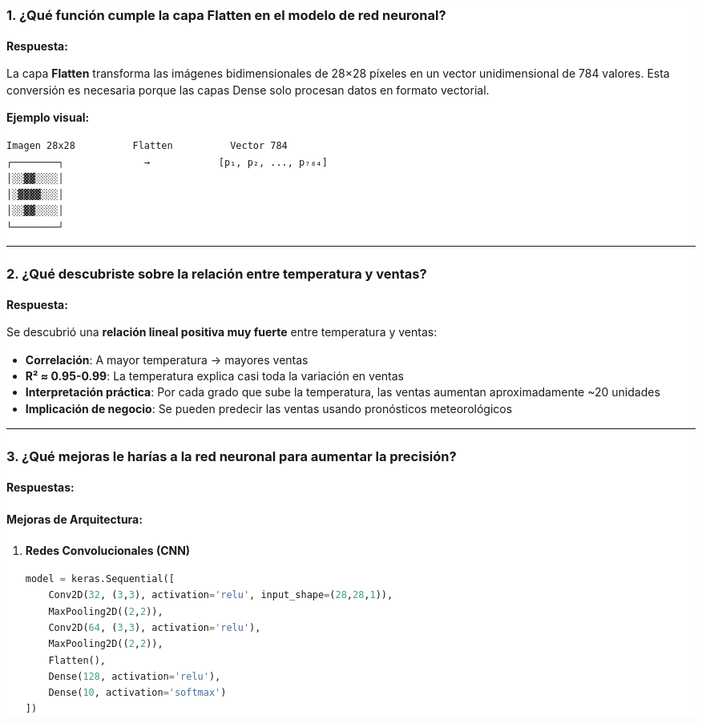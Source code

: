 ### 1. ¿Qué función cumple la capa Flatten en el modelo de red neuronal?

**Respuesta:**

La capa **Flatten** transforma las imágenes bidimensionales de 28×28 píxeles en un vector unidimensional de 784 valores. Esta conversión es necesaria porque las capas Dense solo procesan datos en formato vectorial.

**Ejemplo visual:**
```
Imagen 28x28          Flatten          Vector 784
┌────────┐              →            [p₁, p₂, ..., p₇₈₄]
│░░▓▓░░░░│
│░▓▓▓▓░░░│
│░░▓▓░░░░│
└────────┘
```

---

### 2. ¿Qué descubriste sobre la relación entre temperatura y ventas?

**Respuesta:**

Se descubrió una **relación lineal positiva muy fuerte** entre temperatura y ventas:

- **Correlación**: A mayor temperatura → mayores ventas
- **R² ≈ 0.95-0.99**: La temperatura explica casi toda la variación en ventas
- **Interpretación práctica**: Por cada grado que sube la temperatura, las ventas aumentan aproximadamente ~20 unidades
- **Implicación de negocio**: Se pueden predecir las ventas usando pronósticos meteorológicos

---

### 3. ¿Qué mejoras le harías a la red neuronal para aumentar la precisión?

**Respuestas:**

#### Mejoras de Arquitectura:
1. **Redes Convolucionales (CNN)**
   ```python
   model = keras.Sequential([
       Conv2D(32, (3,3), activation='relu', input_shape=(28,28,1)),
       MaxPooling2D((2,2)),
       Conv2D(64, (3,3), activation='relu'),
       MaxPooling2D((2,2)),
       Flatten(),
       Dense(128, activation='relu'),
       Dense(10, activation='softmax')
   ])
   ```
